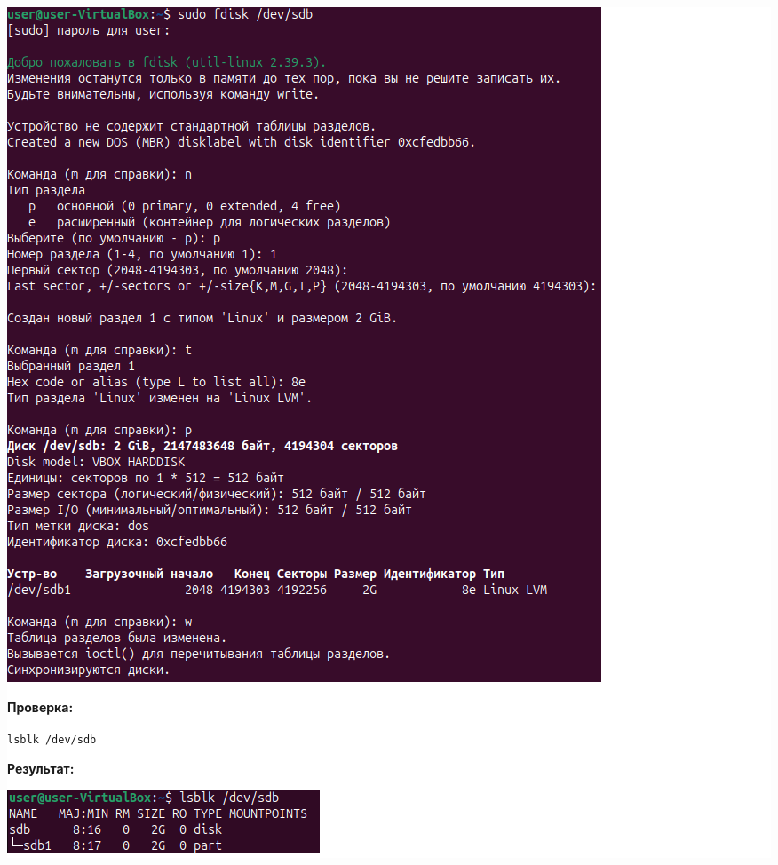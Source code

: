 ![screenshot_12.png](screenshots/screenshot_12.png)

**Проверка:**

```
lsblk /dev/sdb
```

**Результат:**

![screenshot_13.png](screenshots/screenshot_13.png)
